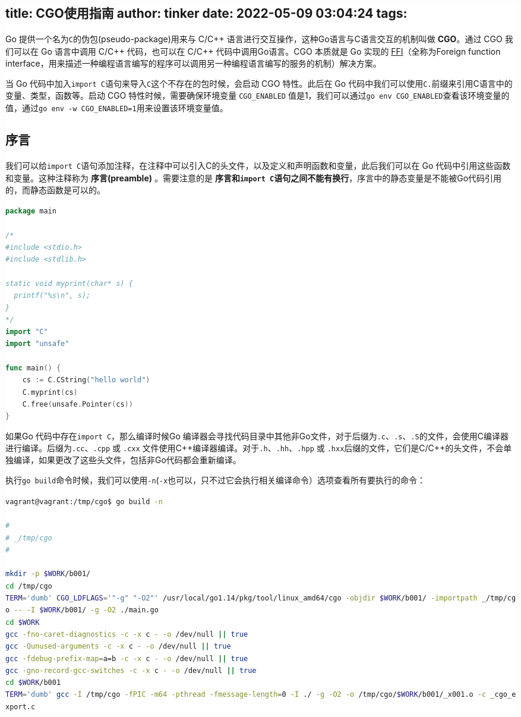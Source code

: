 title: CGO使用指南
author: tinker
date: 2022-05-09 03:04:24
tags:
---
Go 提供一个名为`C`的伪包(pseudo-package)用来与 C/C++ 语言进行交互操作，这种Go语言与C语言交互的机制叫做 **CGO**。通过 CGO 我们可以在 Go 语言中调用 C/C++ 代码，也可以在 C/C++ 代码中调用Go语言。CGO 本质就是 Go 实现的 [FFI](https://en.wikipedia.org/wiki/Foreign_function_interface)（全称为Foreign function interface，用来描述一种编程语言编写的程序可以调用另一种编程语言编写的服务的机制）解决方案。

当 Go 代码中加入`import C`语句来导入`C`这个不存在的包时候，会启动 CGO 特性。此后在 Go 代码中我们可以使用`C.`前缀来引用C语言中的变量、类型，函数等。启动 CGO 特性时候，需要确保环境变量 `CGO_ENABLED` 值是1，我们可以通过`go env CGO_ENABLED`查看该环境变量的值，通过`go env -w CGO_ENABLED=1`用来设置该环境变量值。


## 序言

我们可以给`import C`语句添加注释，在注释中可以引入C的头文件，以及定义和声明函数和变量，此后我们可以在 Go 代码中引用这些函数和变量。这种注释称为 **序言(preamble)** 。需要注意的是 **序言和`import C`语句之间不能有换行**，序言中的静态变量是不能被Go代码引用的，而静态函数是可以的。

```go
package main

/*
#include <stdio.h>
#include <stdlib.h>

static void myprint(char* s) {
  printf("%s\n", s);
}
*/
import "C"
import "unsafe"

func main() {
	cs := C.CString("hello world")
	C.myprint(cs)
	C.free(unsafe.Pointer(cs))
}
```



如果Go 代码中存在`import C`，那么编译时候Go 编译器会寻找代码目录中其他非Go文件，对于后缀为`.c`、`.s`、`.S`的文件，会使用C编译器进行编译。后缀为`.cc`、`.cpp` 或 `.cxx` 文件使用C++编译器编译。对于`.h`、`.hh`、`.hpp` 或 `.hxx`后缀的文件，它们是C/C++的头文件，不会单独编译，如果更改了这些头文件，包括非Go代码都会重新编译。

执行`go build`命令时候，我们可以使用`-n`(`-x`也可以，只不过它会执行相关编译命令）选项查看所有要执行的命令：

```bash
vagrant@vagrant:/tmp/cgo$ go build -n

#
# _/tmp/cgo
#

mkdir -p $WORK/b001/
cd /tmp/cgo
TERM='dumb' CGO_LDFLAGS='"-g" "-O2"' /usr/local/go1.14/pkg/tool/linux_amd64/cgo -objdir $WORK/b001/ -importpath _/tmp/cgo -- -I $WORK/b001/ -g -O2 ./main.go
cd $WORK
gcc -fno-caret-diagnostics -c -x c - -o /dev/null || true
gcc -Qunused-arguments -c -x c - -o /dev/null || true
gcc -fdebug-prefix-map=a=b -c -x c - -o /dev/null || true
gcc -gno-record-gcc-switches -c -x c - -o /dev/null || true
cd $WORK/b001
TERM='dumb' gcc -I /tmp/cgo -fPIC -m64 -pthread -fmessage-length=0 -I ./ -g -O2 -o /tmp/cgo/$WORK/b001/_x001.o -c _cgo_export.c
```